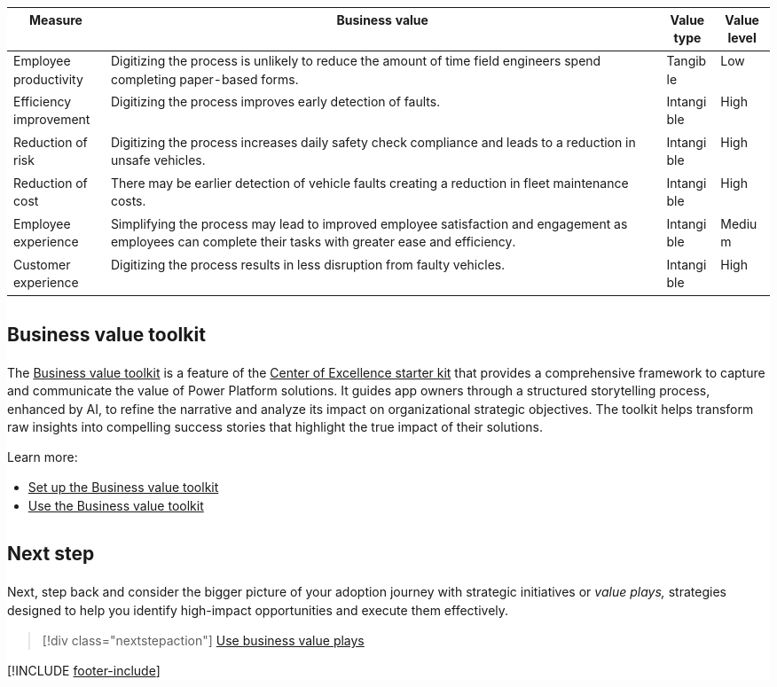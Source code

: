 | Measure | Business value | Value type | Value level |
|---------|----------------|------------|-------------|
| Employee productivity | Digitizing the process is unlikely to reduce the amount of time field engineers spend completing paper-based forms. | Tangible | Low |
| Efficiency improvement | Digitizing the process improves early detection of faults. | Intangible | High |
| Reduction of risk | Digitizing the process increases daily safety check compliance and leads to a reduction in unsafe vehicles. | Intangible | High |
| Reduction of cost | There may be earlier detection of vehicle faults creating a reduction in fleet maintenance costs. | Intangible | High |
| Employee experience | Simplifying the process may lead to improved employee satisfaction and engagement as employees can complete their tasks with greater ease and efficiency. | Intangible | Medium |
| Customer experience | Digitizing the process results in less disruption from faulty vehicles. | Intangible | High |

## Business value toolkit

The [Business value toolkit](../coe/business-value-toolkit.md) is a feature of the [Center of Excellence starter kit](../coe/overview.md) that provides a comprehensive framework to capture and communicate the value of Power Platform solutions. It guides app owners through a structured storytelling process, enhanced by AI, to refine the narrative and analyze its impact on organizational strategic objectives. The toolkit helps transform raw insights into compelling success stories that highlight the true impact of their solutions.

Learn more:

- [Set up the Business value toolkit](../coe/setup-business-value-toolkit.md)
- [Use the Business value toolkit](../coe/business-value-toolkit.md)

## Next step

Next, step back and consider the bigger picture of your adoption journey with strategic initiatives or *value plays,* strategies designed to help you identify high-impact opportunities and execute them effectively.

> [!div class="nextstepaction"]
> [Use business value plays](value-plays.md)

[!INCLUDE [footer-include](../../includes/footer-banner.md)]
